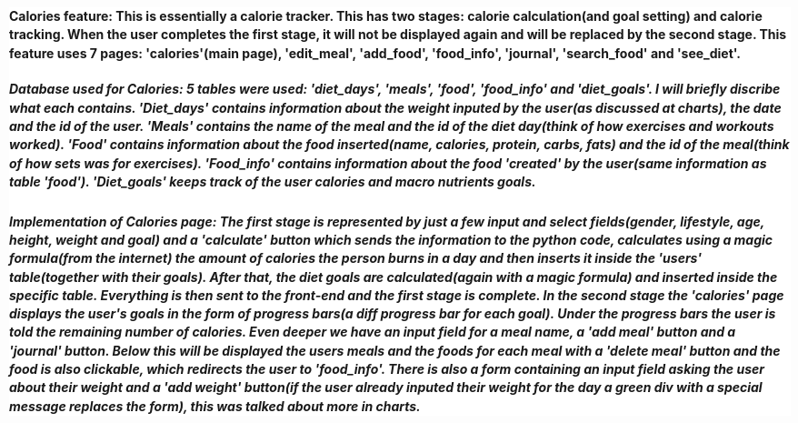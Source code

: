 #### **Calories feature**: This is essentially a calorie tracker. This has two stages: calorie calculation(and goal setting) and calorie tracking. When the user completes the first stage, it will not be displayed again and will be replaced by the second stage. This feature uses 7 pages: 'calories'(main page), 'edit_meal', 'add_food', 'food_info', 'journal', 'search_food' and 'see_diet'.

##### Database used for Calories: 5 tables were used: 'diet_days', 'meals', 'food', 'food_info' and 'diet_goals'. I will briefly discribe what each contains. 'Diet_days' contains information about the weight inputed by the user(as discussed at charts), the date and the id of the user. 'Meals' contains the name of the meal and the id of the diet day(think of how exercises and workouts worked). 'Food' contains information about the food inserted(name, calories, protein, carbs, fats) and the id of the meal(think of how sets was for exercises). 'Food_info' contains information about the food 'created' by the user(same information as table 'food'). 'Diet_goals' keeps track of the user calories and macro nutrients goals.

##### Implementation of Calories page: The first stage is represented by just a few input and select fields(gender, lifestyle, age, height, weight and goal) and a 'calculate' button which sends the information to the python code, calculates using a **magic formula**(from the internet) the amount of calories the person burns in a day and then inserts it inside the 'users' table(together with their goals). After that, the diet goals are calculated(again with a magic formula) and inserted inside the specific table. Everything is then sent to the front-end and the first stage is complete. In the second stage the 'calories' page displays the user's goals in the form of progress bars(a diff progress bar for each goal). Under the progress bars the user is told the remaining number of calories. Even deeper we have an input field for a meal name, a 'add meal' button and a 'journal' button. Below this will be displayed the users meals and the foods for each meal with a 'delete meal' button and the food is also clickable, which redirects the user to 'food_info'. There is also a form containing an input field asking the user about their weight and a 'add weight' button(if the user already inputed their weight for the day a green div with a special message replaces the form), this was talked about more in charts.
